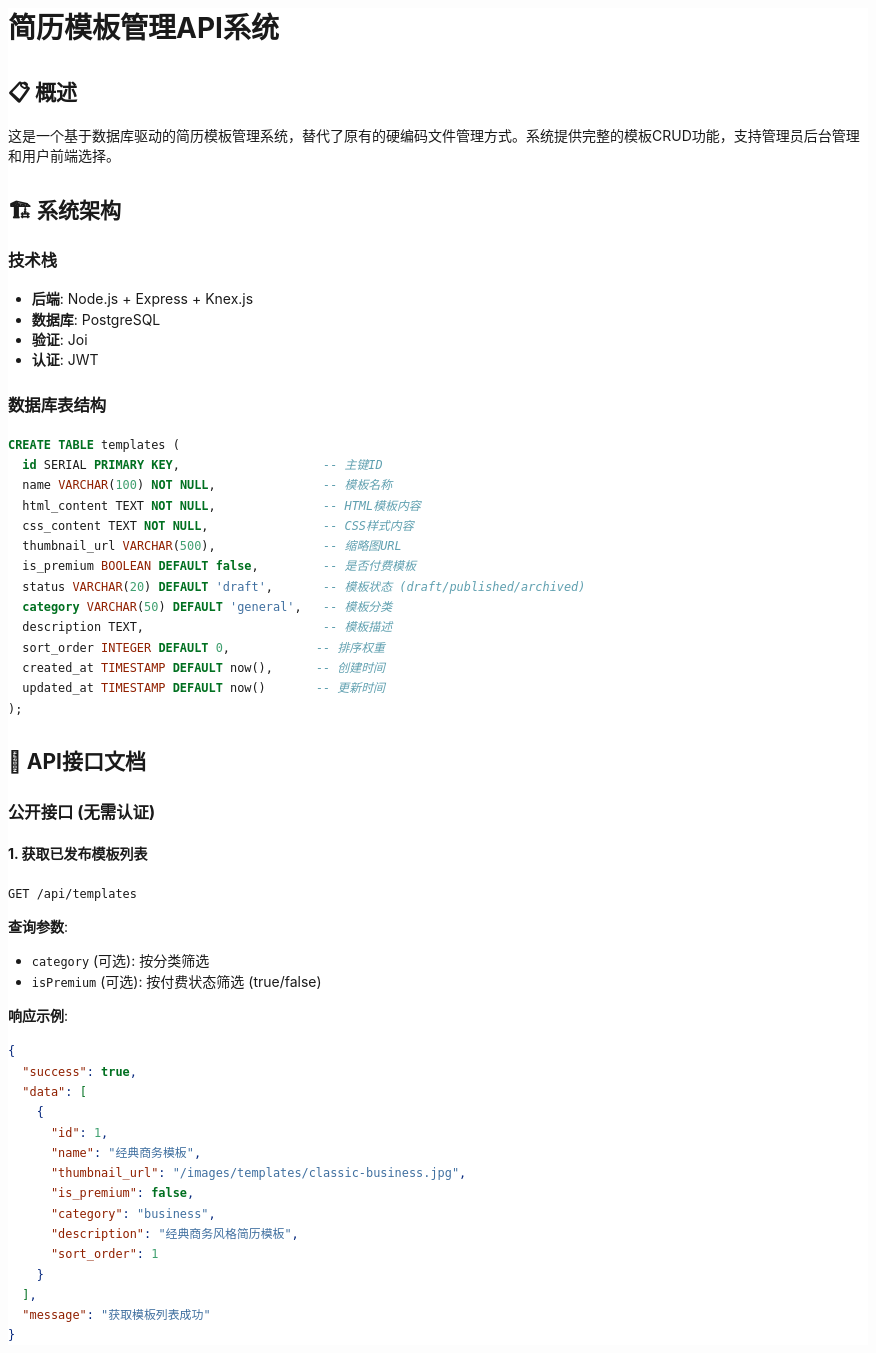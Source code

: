# 简历模板管理API系统

## 📋 概述

这是一个基于数据库驱动的简历模板管理系统，替代了原有的硬编码文件管理方式。系统提供完整的模板CRUD功能，支持管理员后台管理和用户前端选择。

## 🏗️ 系统架构

### 技术栈
- **后端**: Node.js + Express + Knex.js
- **数据库**: PostgreSQL
- **验证**: Joi
- **认证**: JWT

### 数据库表结构
```sql
CREATE TABLE templates (
  id SERIAL PRIMARY KEY,                    -- 主键ID
  name VARCHAR(100) NOT NULL,               -- 模板名称
  html_content TEXT NOT NULL,               -- HTML模板内容  
  css_content TEXT NOT NULL,                -- CSS样式内容
  thumbnail_url VARCHAR(500),               -- 缩略图URL
  is_premium BOOLEAN DEFAULT false,         -- 是否付费模板
  status VARCHAR(20) DEFAULT 'draft',       -- 模板状态 (draft/published/archived)
  category VARCHAR(50) DEFAULT 'general',   -- 模板分类
  description TEXT,                         -- 模板描述
  sort_order INTEGER DEFAULT 0,            -- 排序权重
  created_at TIMESTAMP DEFAULT now(),      -- 创建时间
  updated_at TIMESTAMP DEFAULT now()       -- 更新时间
);
```

## 🔌 API接口文档

### 公开接口 (无需认证)

#### 1. 获取已发布模板列表
```http
GET /api/templates
```

**查询参数**:
- `category` (可选): 按分类筛选
- `isPremium` (可选): 按付费状态筛选 (true/false)

**响应示例**:
```json
{
  "success": true,
  "data": [
    {
      "id": 1,
      "name": "经典商务模板",
      "thumbnail_url": "/images/templates/classic-business.jpg",
      "is_premium": false,
      "category": "business",
      "description": "经典商务风格简历模板",
      "sort_order": 1
    }
  ],
  "message": "获取模板列表成功"
}
```